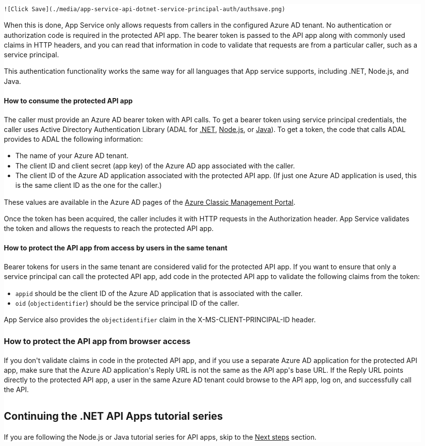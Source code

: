     ![Click Save](./media/app-service-api-dotnet-service-principal-auth/authsave.png)

When this is done, App Service only allows requests from callers in the configured Azure AD tenant. No authentication or authorization code is required in the protected API app. The bearer token is passed to the API app along with commonly used claims in HTTP headers, and you can read that information in code to validate that requests are from a particular caller, such as a service principal.

This authentication functionality works the same way for all languages that App service supports, including .NET, Node.js, and Java. 

#### How to consume the protected API app
The caller must provide an Azure AD bearer token with API calls. To get a bearer token using service principal credentials, the caller uses Active Directory Authentication Library (ADAL for [.NET](https://www.nuget.org/packages/Microsoft.IdentityModel.Clients.ActiveDirectory), [Node.js](https://github.com/AzureAD/azure-activedirectory-library-for-nodejs), or [Java](https://github.com/AzureAD/azure-activedirectory-library-for-java)). To get a token, the code that calls ADAL provides to ADAL the following information:

* The name of your Azure AD tenant.
* The client ID and client secret (app key) of the Azure AD app associated with the caller.
* The client ID of the Azure AD application associated with the protected API app. (If just one Azure AD application is used, this is the same client ID as the one for the caller.)

These values are available in the Azure AD pages of the [Azure Classic Management Portal](https://manage.windowsazure.cn/).

Once the token has been acquired, the caller includes it with HTTP requests in the Authorization header.  App Service validates the token and allows the requests to reach the protected API app.

#### How to protect the API app from access by users in the same tenant
Bearer tokens for users in the same tenant are considered valid for the protected API app.  If you want to ensure that only a service principal can call the protected API app, add code in the protected API app to validate the following claims from the token:

* `appid` should be the client ID of the Azure AD application that is associated with the caller. 
* `oid` (`objectidentifier`) should be the service principal ID of the caller. 

App Service also provides the `objectidentifier` claim in the X-MS-CLIENT-PRINCIPAL-ID header.

### How to protect the API app from browser access
If you don't validate claims in code in the protected API app, and if you use a separate Azure AD application for the protected API app, make sure that the Azure AD application's Reply URL is not the same as the API app's base URL. If the Reply URL points directly to the protected API app, a user in the same Azure AD tenant could browse to the API app, log on, and successfully call the API.

## <a id="tutorialstart"></a> Continuing the .NET API Apps tutorial series
If you are following the Node.js or Java tutorial series for API apps, skip to the [Next steps](#next-steps) section. 
